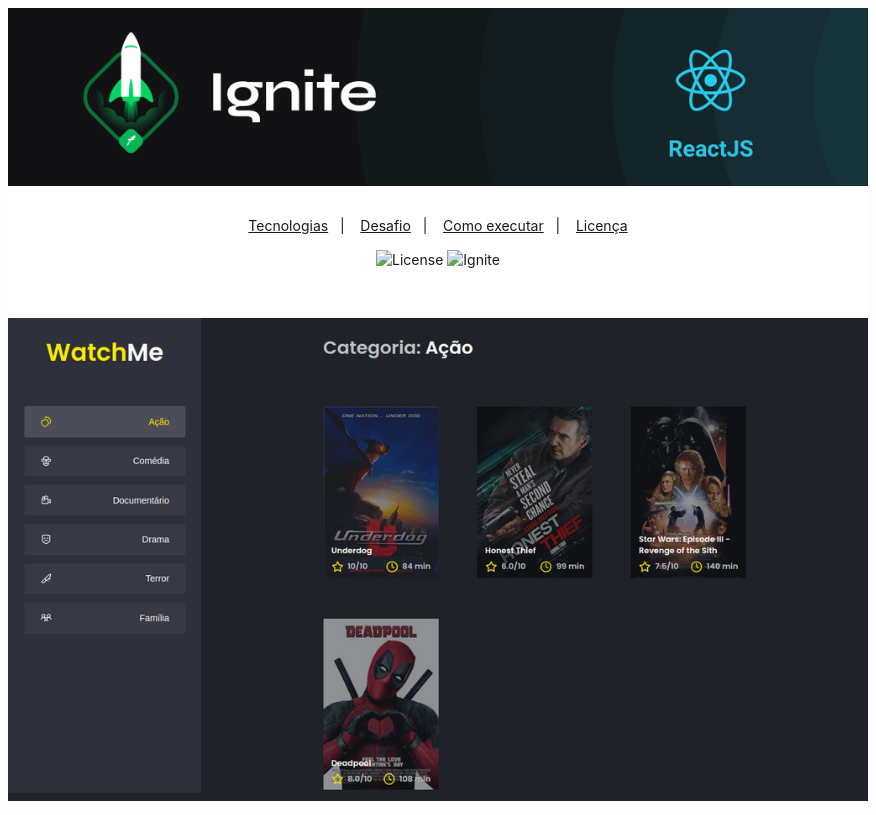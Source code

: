 <h1 align="center">
  <img alt="WatchMe" title="WatchMe" src=".github/logo.png" /> 
</h1>

<p align="center">
  <a href="#-tecnologias">Tecnologias</a>&nbsp;&nbsp;&nbsp;|&nbsp;&nbsp;&nbsp;
  <a href="#-desafio">Desafio</a>&nbsp;&nbsp;&nbsp;|&nbsp;&nbsp;&nbsp;
  <a href="#-como-executar">Como executar</a>&nbsp;&nbsp;&nbsp;|&nbsp;&nbsp;&nbsp;
  <a href="#-licença">Licença</a>
</p>

<p align="center">
  <img alt="License" src="https://img.shields.io/static/v1?label=license&message=MIT&color=8257E5&labelColor=000000">

 <img src="https://img.shields.io/static/v1?label=Ignite&message=WatchMe&color=04d361&labelColor=000000" alt="Ignite" />
</p>

<br>

<p align="center">
  <img alt="WatchMe" src=".github/WatchMe.png" width="100%">
</p>
